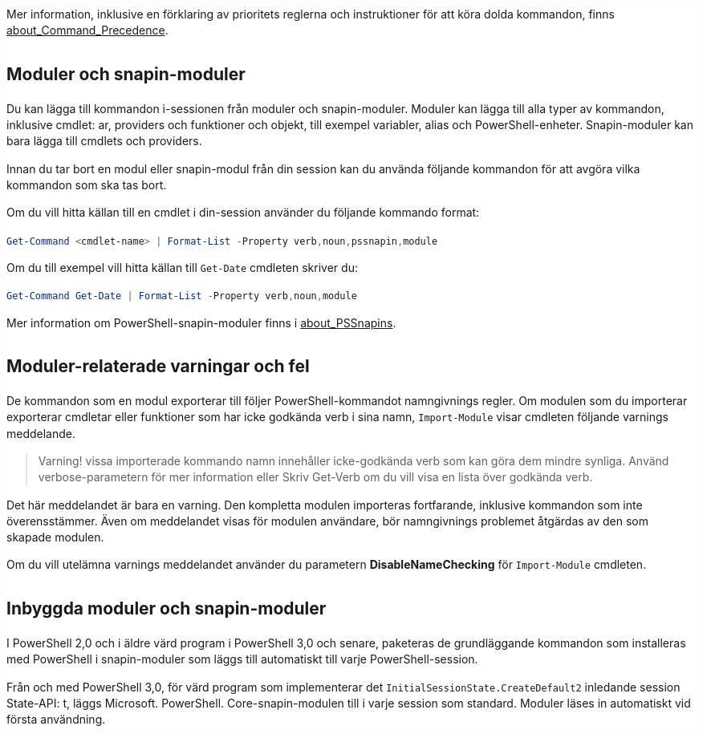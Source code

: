 Mer information, inklusive en förklaring av prioritets reglerna och instruktioner för att köra dolda kommandon, finns [about_Command_Precedence](about_Command_Precedence.md).

## <a name="modules-and-snap-ins"></a>Moduler och snapin-moduler

Du kan lägga till kommandon i-sessionen från moduler och snapin-moduler. Moduler kan lägga till alla typer av kommandon, inklusive cmdlet: ar, providers och funktioner och objekt, till exempel variabler, alias och PowerShell-enheter. Snapin-moduler kan bara lägga till cmdlets och providers.

Innan du tar bort en modul eller snapin-modul från din session kan du använda följande kommandon för att avgöra vilka kommandon som ska tas bort.

Om du vill hitta källan till en cmdlet i din-session använder du följande kommando format:

```powershell
Get-Command <cmdlet-name> | Format-List -Property verb,noun,pssnapin,module
```

Om du till exempel vill hitta källan till `Get-Date` cmdleten skriver du:

```powershell
Get-Command Get-Date | Format-List -Property verb,noun,module
```

Mer information om PowerShell-snapin-moduler finns i [about_PSSnapins](about_PSSnapins.md).

## <a name="module-related-warnings-and-errors"></a>Moduler-relaterade varningar och fel

De kommandon som en modul exporterar till följer PowerShell-kommandot namngivnings regler. Om modulen som du importerar exporterar cmdletar eller funktioner som har icke godkända verb i sina namn, `Import-Module` visar cmdleten följande varnings meddelande.

> Varning! vissa importerade kommando namn innehåller icke-godkända verb som kan göra dem mindre synliga. Använd verbose-parametern för mer information eller Skriv Get-Verb om du vill visa en lista över godkända verb.

Det här meddelandet är bara en varning. Den kompletta modulen importeras fortfarande, inklusive kommandon som inte överensstämmer. Även om meddelandet visas för modulen användare, bör namngivnings problemet åtgärdas av den som skapade modulen.

Om du vill utelämna varnings meddelandet använder du parametern **DisableNameChecking** för `Import-Module` cmdleten.

## <a name="built-in-modules-and-snap-ins"></a>Inbyggda moduler och snapin-moduler

I PowerShell 2,0 och i äldre värd program i PowerShell 3,0 och senare, paketeras de grundläggande kommandon som installeras med PowerShell i snapin-moduler som läggs till automatiskt till varje PowerShell-session.

Från och med PowerShell 3,0, för värd program som implementerar det `InitialSessionState.CreateDefault2` inledande session State-API: t, läggs Microsoft. PowerShell. Core-snapin-modulen till i varje session som standard. Moduler läses in automatiskt vid första användning.
